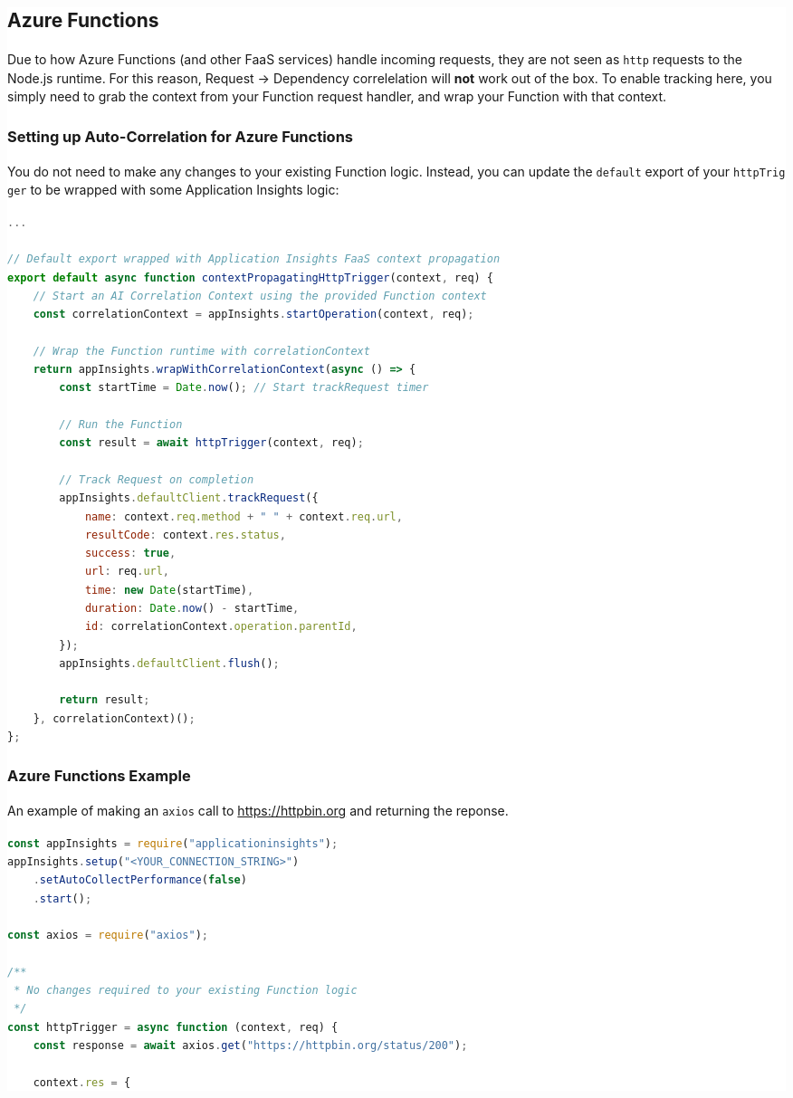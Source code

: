 ## Azure Functions

Due to how Azure Functions (and other FaaS services) handle incoming requests, they are not seen as `http` requests to the Node.js runtime. For this reason, Request -> Dependency correlelation will **not** work out of the box.
To enable tracking here, you simply need to grab the context from your Function request handler, and wrap your Function with that context.

### Setting up Auto-Correlation for Azure Functions

You do not need to make any changes to your existing Function logic.
Instead, you can update the `default` export of your `httpTrigger` to be wrapped with some Application Insights logic:

```js
...

// Default export wrapped with Application Insights FaaS context propagation
export default async function contextPropagatingHttpTrigger(context, req) {
    // Start an AI Correlation Context using the provided Function context
    const correlationContext = appInsights.startOperation(context, req);

    // Wrap the Function runtime with correlationContext
    return appInsights.wrapWithCorrelationContext(async () => {
        const startTime = Date.now(); // Start trackRequest timer

        // Run the Function
        const result = await httpTrigger(context, req);

        // Track Request on completion
        appInsights.defaultClient.trackRequest({
            name: context.req.method + " " + context.req.url,
            resultCode: context.res.status,
            success: true,
            url: req.url,
            time: new Date(startTime),
            duration: Date.now() - startTime,
            id: correlationContext.operation.parentId,
        });
        appInsights.defaultClient.flush();

        return result;
    }, correlationContext)();
};
```

### Azure Functions Example

An example of making an `axios` call to <https://httpbin.org> and returning the reponse.

```js
const appInsights = require("applicationinsights");
appInsights.setup("<YOUR_CONNECTION_STRING>")
    .setAutoCollectPerformance(false)
    .start();

const axios = require("axios");

/**
 * No changes required to your existing Function logic
 */
const httpTrigger = async function (context, req) {
    const response = await axios.get("https://httpbin.org/status/200");

    context.res = {
```